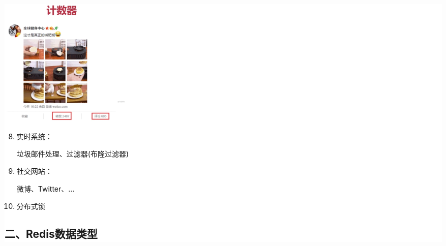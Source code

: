    <img src="img/计数器-场景2.png" alt="计数器-场景2" style="zoom:25%;" />

8. 实时系统：

   垃圾邮件处理、过滤器(布隆过滤器)

9. 社交网站：

   微博、Twitter、...

10. 分布式锁

    

## 二、Redis数据类型
